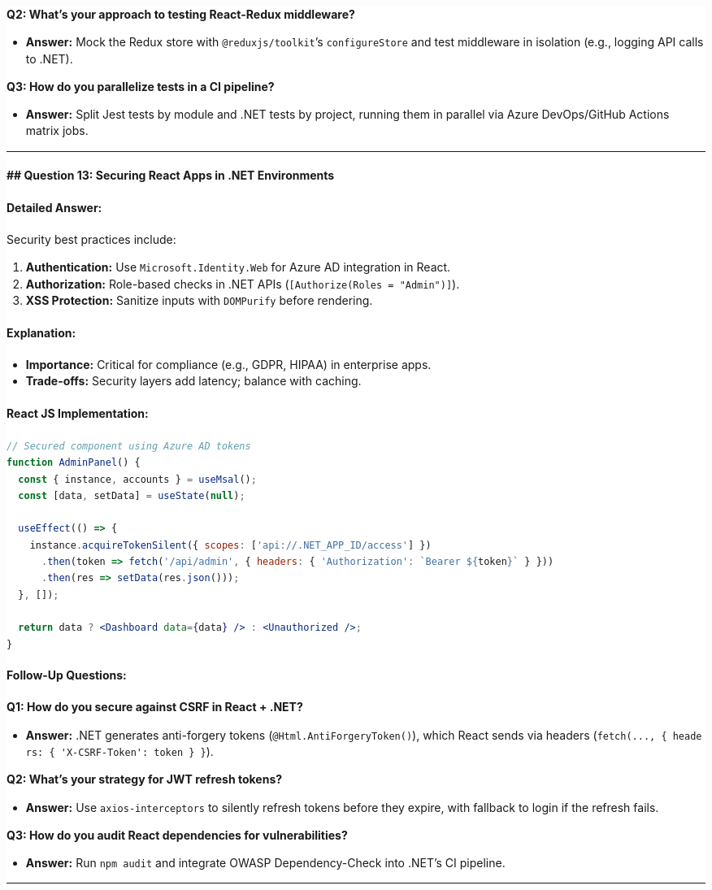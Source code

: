 **Q2: What’s your approach to testing React-Redux middleware?**  
* **Answer:** Mock the Redux store with `@reduxjs/toolkit`’s `configureStore` and test middleware in isolation (e.g., logging API calls to .NET).  

**Q3: How do you parallelize tests in a CI pipeline?**  
* **Answer:** Split Jest tests by module and .NET tests by project, running them in parallel via Azure DevOps/GitHub Actions matrix jobs.  

---

#### **## Question 13: Securing React Apps in .NET Environments**

#### **Detailed Answer:**  
Security best practices include:  
1. **Authentication:** Use `Microsoft.Identity.Web` for Azure AD integration in React.  
2. **Authorization:** Role-based checks in .NET APIs (`[Authorize(Roles = "Admin")]`).  
3. **XSS Protection:** Sanitize inputs with `DOMPurify` before rendering.  

#### **Explanation:**  
- **Importance:** Critical for compliance (e.g., GDPR, HIPAA) in enterprise apps.  
- **Trade-offs:** Security layers add latency; balance with caching.  

#### **React JS Implementation:**  
```jsx
// Secured component using Azure AD tokens
function AdminPanel() {
  const { instance, accounts } = useMsal();
  const [data, setData] = useState(null);

  useEffect(() => {
    instance.acquireTokenSilent({ scopes: ['api://.NET_APP_ID/access'] })
      .then(token => fetch('/api/admin', { headers: { 'Authorization': `Bearer ${token}` } }))
      .then(res => setData(res.json()));
  }, []);

  return data ? <Dashboard data={data} /> : <Unauthorized />;
}
```

#### **Follow-Up Questions:**  
**Q1: How do you secure against CSRF in React + .NET?**  
* **Answer:** .NET generates anti-forgery tokens (`@Html.AntiForgeryToken()`), which React sends via headers (`fetch(..., { headers: { 'X-CSRF-Token': token } }`).  

**Q2: What’s your strategy for JWT refresh tokens?**  
* **Answer:** Use `axios-interceptors` to silently refresh tokens before they expire, with fallback to login if the refresh fails.  

**Q3: How do you audit React dependencies for vulnerabilities?**  
* **Answer:** Run `npm audit` and integrate OWASP Dependency-Check into .NET’s CI pipeline.  

---
